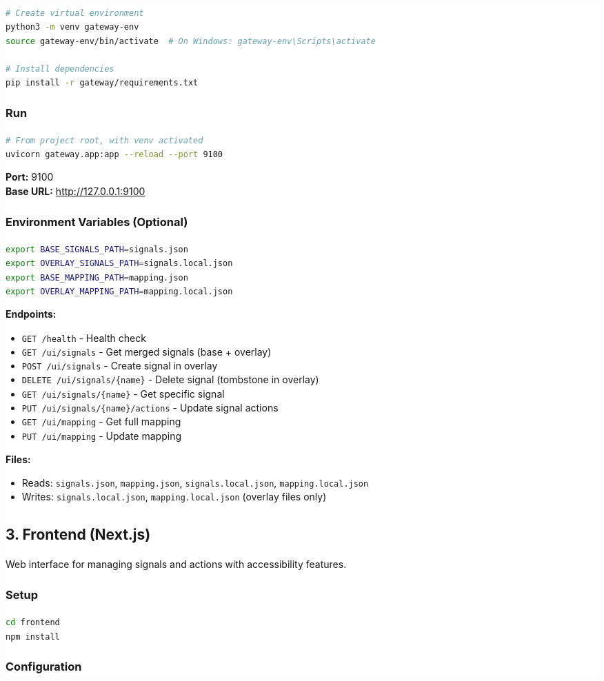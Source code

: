 ```bash
# Create virtual environment
python3 -m venv gateway-env
source gateway-env/bin/activate  # On Windows: gateway-env\Scripts\activate

# Install dependencies
pip install -r gateway/requirements.txt
```

### Run

```bash
# From project root, with venv activated
uvicorn gateway.app:app --reload --port 9100
```

**Port:** 9100  
**Base URL:** <http://127.0.0.1:9100>

### Environment Variables (Optional)

```bash
export BASE_SIGNALS_PATH=signals.json
export OVERLAY_SIGNALS_PATH=signals.local.json
export BASE_MAPPING_PATH=mapping.json
export OVERLAY_MAPPING_PATH=mapping.local.json
```

**Endpoints:**

- `GET /health` - Health check
- `GET /ui/signals` - Get merged signals (base + overlay)
- `POST /ui/signals` - Create signal in overlay
- `DELETE /ui/signals/{name}` - Delete signal (tombstone in overlay)
- `GET /ui/signals/{name}` - Get specific signal
- `PUT /ui/signals/{name}/actions` - Update signal actions
- `GET /ui/mapping` - Get full mapping
- `PUT /ui/mapping` - Update mapping

**Files:**

- Reads: `signals.json`, `mapping.json`, `signals.local.json`, `mapping.local.json`
- Writes: `signals.local.json`, `mapping.local.json` (overlay files only)

## 3. Frontend (Next.js)

Web interface for managing signals and actions with accessibility features.

### Setup

```bash
cd frontend
npm install
```

### Configuration
